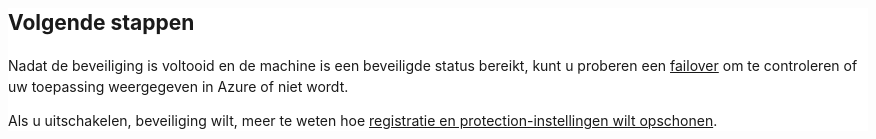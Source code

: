## <a name="next-steps"></a>Volgende stappen

Nadat de beveiliging is voltooid en de machine is een beveiligde status bereikt, kunt u proberen een [failover](site-recovery-failover.md) om te controleren of uw toepassing weergegeven in Azure of niet wordt.

Als u uitschakelen, beveiliging wilt, meer te weten hoe [registratie en protection-instellingen wilt opschonen](site-recovery-manage-registration-and-protection.md).
